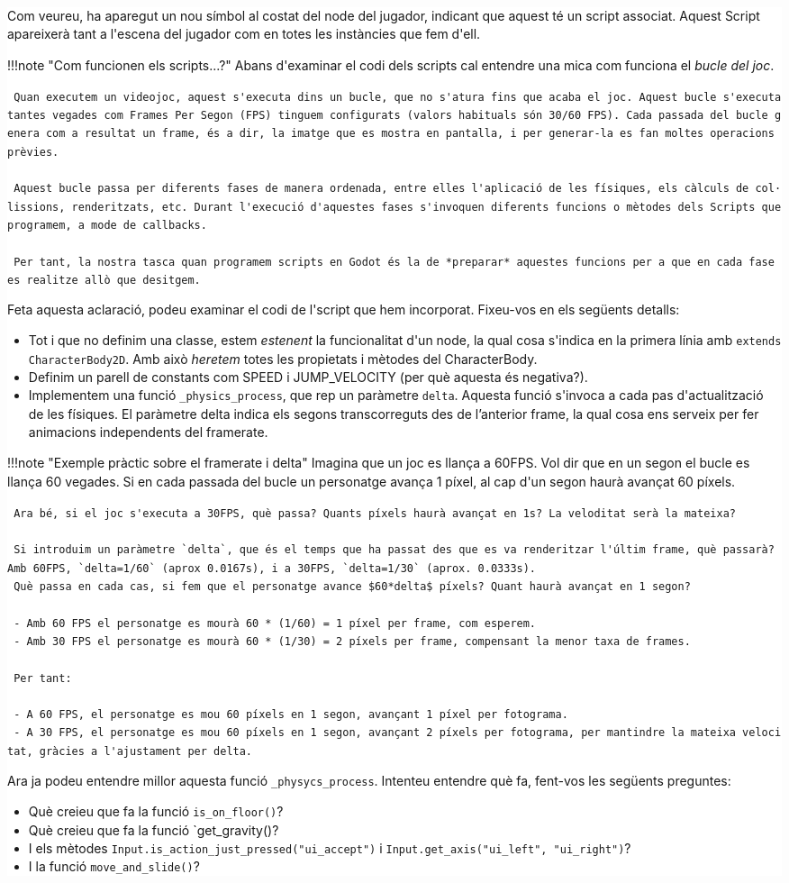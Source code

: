 Com veureu, ha aparegut un nou símbol al costat del node del jugador, indicant que aquest té un script associat. Aquest Script apareixerà tant a l'escena del jugador com en totes les instàncies que fem d'ell.

!!!note "Com funcionen els scripts...?"
     Abans d'examinar el codi dels scripts cal entendre una mica com funciona el *bucle del joc*.

     Quan executem un videojoc, aquest s'executa dins un bucle, que no s'atura fins que acaba el joc. Aquest bucle s'executa tantes vegades com Frames Per Segon (FPS) tinguem configurats (valors habituals són 30/60 FPS). Cada passada del bucle genera com a resultat un frame, és a dir, la imatge que es mostra en pantalla, i per generar-la es fan moltes operacions prèvies.

     Aquest bucle passa per diferents fases de manera ordenada, entre elles l'aplicació de les físiques, els càlculs de col·lissions, renderitzats, etc. Durant l'execució d'aquestes fases s'invoquen diferents funcions o mètodes dels Scripts que programem, a mode de callbacks.

     Per tant, la nostra tasca quan programem scripts en Godot és la de *preparar* aquestes funcions per a que en cada fase es realitze allò que desitgem.

Feta aquesta aclaració, podeu examinar el codi de l'script que hem incorporat. Fixeu-vos en els següents detalls:

* Tot i que no definim una classe, estem *estenent* la funcionalitat d'un node, la qual cosa s'indica en la primera línia amb `extends CharacterBody2D`. Amb això *heretem* totes les propietats i mètodes del CharacterBody.
* Definim un parell de constants com SPEED i JUMP_VELOCITY (per què aquesta és negativa?).
* Implementem una funció `_physics_process`, que rep un paràmetre `delta`. Aquesta funció s'invoca a cada pas d'actualització de les físiques. El paràmetre delta indica els segons transcorreguts des de l’anterior frame, la qual cosa ens serveix per fer animacions independents del framerate.

!!!note "Exemple pràctic sobre el framerate i delta"
     Imagina que un joc es llança a 60FPS. Vol dir que en un segon el bucle es llança 60 vegades. Si en cada passada del bucle un personatge avança 1 píxel, al cap d'un segon haurà avançat 60 píxels.

     Ara bé, si el joc s'executa a 30FPS, què passa? Quants píxels haurà avançat en 1s? La veloditat serà la mateixa?

     Si introduim un paràmetre `delta`, que és el temps que ha passat des que es va renderitzar l'últim frame, què passarà? Amb 60FPS, `delta=1/60` (aprox 0.0167s), i a 30FPS, `delta=1/30` (aprox. 0.0333s).
     Què passa en cada cas, si fem que el personatge avance $60*delta$ píxels? Quant haurà avançat en 1 segon?
     
     - Amb 60 FPS el personatge es mourà 60 * (1/60) = 1 píxel per frame, com esperem.
     - Amb 30 FPS el personatge es mourà 60 * (1/30) = 2 píxels per frame, compensant la menor taxa de frames.

     Per tant: 

     - A 60 FPS, el personatge es mou 60 píxels en 1 segon, avançant 1 píxel per fotograma.
     - A 30 FPS, el personatge es mou 60 píxels en 1 segon, avançant 2 píxels per fotograma, per mantindre la mateixa velocitat, gràcies a l'ajustament per delta.

Ara ja podeu entendre millor aquesta funció `_physycs_process`. Intenteu entendre què fa, fent-vos les següents preguntes:

* Què creieu que fa la funció `is_on_floor()`?
* Què creieu que fa la funció `get_gravity()?
* I els mètodes `Input.is_action_just_pressed("ui_accept")` i `Input.get_axis("ui_left", "ui_right")`?
* I la funció `move_and_slide()`?
